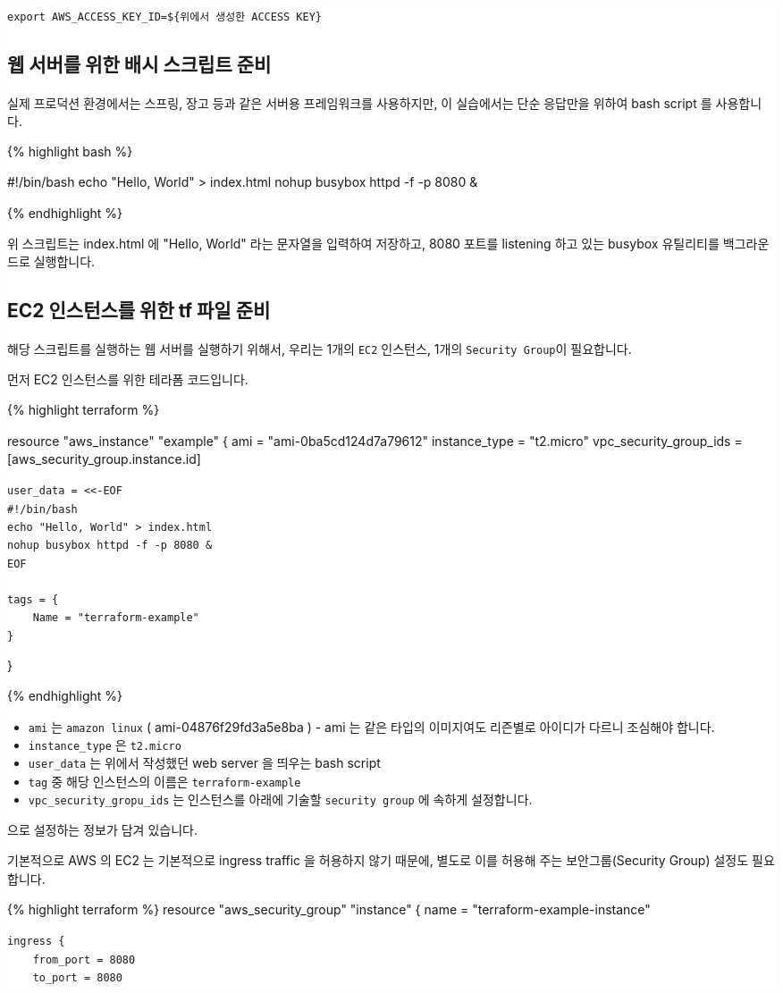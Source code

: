 ```export AWS_ACCESS_KEY_ID=${위에서 생성한 ACCESS KEY}```  


## 웹 서버를 위한 배시 스크립트 준비

실제 프로덕션 환경에서는 스프링, 장고 등과 같은 서버용 프레임워크를 사용하지만,
이 실습에서는 단순 응답만을 위하여 bash script 를 사용합니다.

{% highlight bash %}

#!/bin/bash
echo "Hello, World" > index.html
nohup busybox httpd -f -p 8080 &

{% endhighlight %}

위 스크립트는 index.html 에 "Hello, World" 라는 문자열을 입력하여 저장하고,
8080 포트를 listening 하고 있는 busybox 유틸리티를 백그라운드로 실행합니다.

## EC2 인스턴스를 위한 tf 파일 준비

해당 스크립트를 실행하는 웹 서버를 실행하기 위해서, 우리는 1개의 ```EC2``` 인스턴스, 1개의 ```Security Group```이 필요합니다.

먼저 EC2 인스턴스를 위한 테라폼 코드입니다.

{% highlight terraform %}

resource "aws_instance" "example" {
	ami	= "ami-0ba5cd124d7a79612"
	instance_type = "t2.micro"
	vpc_security_group_ids = [aws_security_group.instance.id]

	user_data = <<-EOF
	#!/bin/bash
	echo "Hello, World" > index.html
	nohup busybox httpd -f -p 8080 &
	EOF
	
	tags = {
		Name = "terraform-example" 
	}
}

{% endhighlight %}

- ```ami``` 는 ```amazon linux``` ( ami-04876f29fd3a5e8ba ) - ami 는 같은 타입의 이미지여도 리즌별로 아이디가 다르니 조심해야 합니다.
- ```instance_type``` 은 ```t2.micro```
- ```user_data``` 는 위에서 작성했던 web server 을 띄우는 bash script
- ```tag``` 중 해당 인스턴스의 이름은 ```terraform-example```
- ```vpc_security_gropu_ids``` 는 인스턴스를 아래에 기술할 ```security group``` 에 속하게 설정합니다.

으로 설정하는 정보가 담겨 있습니다.

기본적으로 AWS 의 EC2 는 기본적으로 ingress traffic 을 허용하지 않기 때문에, 별도로 이를 허용해 주는 보안그룹(Security Group) 설정도 필요합니다.

{% highlight terraform %}
resource "aws_security_group" "instance" {
	name = "terraform-example-instance"

	ingress {
		from_port = 8080
		to_port = 8080
```